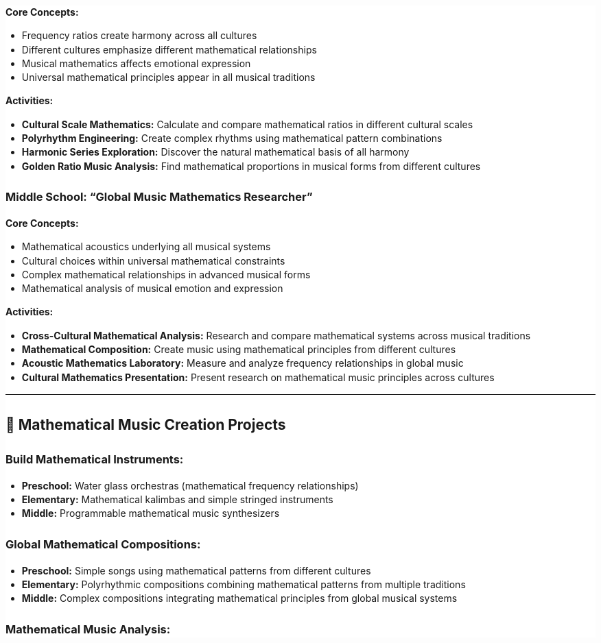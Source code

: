 **Core Concepts:**

- Frequency ratios create harmony across all cultures
- Different cultures emphasize different mathematical relationships
- Musical mathematics affects emotional expression
- Universal mathematical principles appear in all musical traditions

**Activities:**

- **Cultural Scale Mathematics:** Calculate and compare mathematical ratios in different cultural scales
- **Polyrhythm Engineering:** Create complex rhythms using mathematical pattern combinations
- **Harmonic Series Exploration:** Discover the natural mathematical basis of all harmony
- **Golden Ratio Music Analysis:** Find mathematical proportions in musical forms from different cultures

### **Middle School: “Global Music Mathematics Researcher”**

**Core Concepts:**

- Mathematical acoustics underlying all musical systems
- Cultural choices within universal mathematical constraints
- Complex mathematical relationships in advanced musical forms
- Mathematical analysis of musical emotion and expression

**Activities:**

- **Cross-Cultural Mathematical Analysis:** Research and compare mathematical systems across musical traditions
- **Mathematical Composition:** Create music using mathematical principles from different cultures
- **Acoustic Mathematics Laboratory:** Measure and analyze frequency relationships in global music
- **Cultural Mathematics Presentation:** Present research on mathematical music principles across cultures

-----

## 🎼 Mathematical Music Creation Projects

### **Build Mathematical Instruments:**

- **Preschool:** Water glass orchestras (mathematical frequency relationships)
- **Elementary:** Mathematical kalimbas and simple stringed instruments
- **Middle:** Programmable mathematical music synthesizers

### **Global Mathematical Compositions:**

- **Preschool:** Simple songs using mathematical patterns from different cultures
- **Elementary:** Polyrhythmic compositions combining mathematical patterns from multiple traditions
- **Middle:** Complex compositions integrating mathematical principles from global musical systems

### **Mathematical Music Analysis:**
